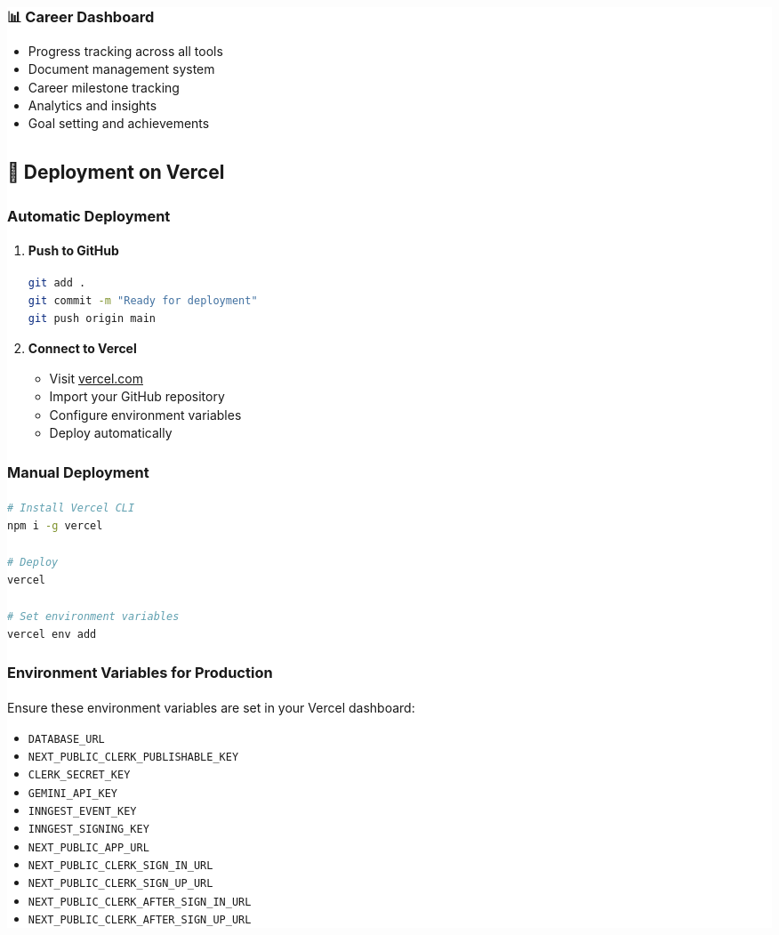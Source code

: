 ### 📊 Career Dashboard
- Progress tracking across all tools
- Document management system
- Career milestone tracking
- Analytics and insights
- Goal setting and achievements

## 🚀 Deployment on Vercel

### Automatic Deployment

1. **Push to GitHub**
   ```bash
   git add .
   git commit -m "Ready for deployment"
   git push origin main
   ```

2. **Connect to Vercel**
   - Visit [vercel.com](https://vercel.com)
   - Import your GitHub repository
   - Configure environment variables
   - Deploy automatically

### Manual Deployment

```bash
# Install Vercel CLI
npm i -g vercel

# Deploy
vercel

# Set environment variables
vercel env add
```

### Environment Variables for Production

Ensure these environment variables are set in your Vercel dashboard:

- `DATABASE_URL`
- `NEXT_PUBLIC_CLERK_PUBLISHABLE_KEY`
- `CLERK_SECRET_KEY`
- `GEMINI_API_KEY`
- `INNGEST_EVENT_KEY`
- `INNGEST_SIGNING_KEY`
- `NEXT_PUBLIC_APP_URL`
- `NEXT_PUBLIC_CLERK_SIGN_IN_URL`
- `NEXT_PUBLIC_CLERK_SIGN_UP_URL`
- `NEXT_PUBLIC_CLERK_AFTER_SIGN_IN_URL`
- `NEXT_PUBLIC_CLERK_AFTER_SIGN_UP_URL`
